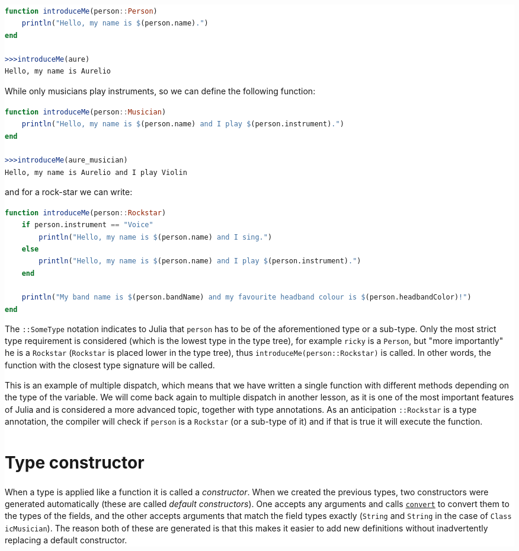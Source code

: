 ```julia
function introduceMe(person::Person)
    println("Hello, my name is $(person.name).")
end

>>>introduceMe(aure)
Hello, my name is Aurelio
```

While only musicians play instruments, so we can define the following function:

```julia
function introduceMe(person::Musician)
    println("Hello, my name is $(person.name) and I play $(person.instrument).")
end

>>>introduceMe(aure_musician)
Hello, my name is Aurelio and I play Violin
```

and for a rock-star we can write:

```julia
function introduceMe(person::Rockstar)
	if person.instrument == "Voice"
		println("Hello, my name is $(person.name) and I sing.")
	else
		println("Hello, my name is $(person.name) and I play $(person.instrument).")
	end

	println("My band name is $(person.bandName) and my favourite headband colour is $(person.headbandColor)!")
end
```

The `::SomeType` notation indicates to Julia that `person` has to be of the aforementioned type or a sub-type. Only the most strict type requirement is considered (which is the lowest type in the type tree), for example `ricky` is a `Person`, but "more importantly" he is a `Rockstar` (`Rockstar` is placed lower in the type tree), thus `introduceMe(person::Rockstar)` is called. In other words, the function with the closest type signature will be called.

This is an example of multiple dispatch, which means that we have written a single function with different methods depending on the type of the variable. We will come back again to multiple dispatch in another lesson, as it is one of the most important features of Julia and is considered a more advanced topic, together with type annotations. As an anticipation `::Rockstar` is a type annotation, the compiler will check if `person` is a `Rockstar` (or a sub-type of it) and if that is true it will execute the function.

# Type constructor

When a type is applied like a function it is called a *constructor*.  When we created the previous types, two constructors were generated automatically (these are called *default constructors*). One accepts any arguments and calls [`convert`](https://docs.julialang.org/en/v1/base/base/#Base.convert) to convert them to the types of the fields, and the other accepts arguments that match the field types exactly (`String` and `String` in the case of `ClassicMusician`). The reason both of these are generated is that this makes it easier to add new definitions without inadvertently replacing a default constructor.
